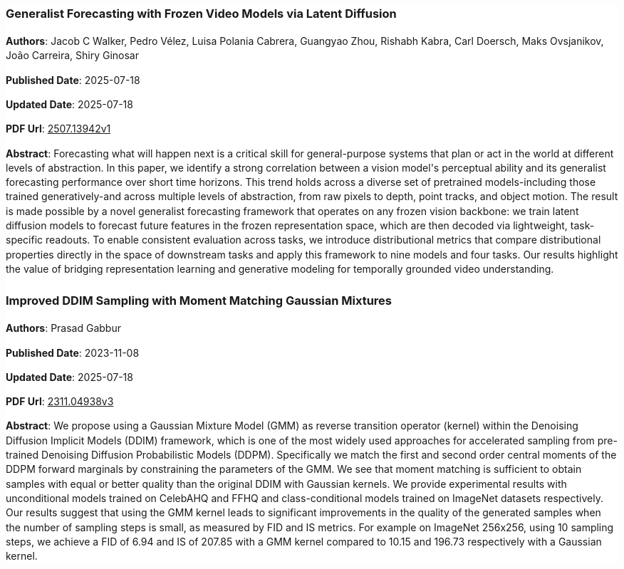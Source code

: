 
### Generalist Forecasting with Frozen Video Models via Latent Diffusion
**Authors**: Jacob C Walker, Pedro Vélez, Luisa Polania Cabrera, Guangyao Zhou, Rishabh Kabra, Carl Doersch, Maks Ovsjanikov, João Carreira, Shiry Ginosar

**Published Date**: 2025-07-18

**Updated Date**: 2025-07-18

**PDF Url**: [2507.13942v1](http://arxiv.org/pdf/2507.13942v1)

**Abstract**: Forecasting what will happen next is a critical skill for general-purpose
systems that plan or act in the world at different levels of abstraction. In
this paper, we identify a strong correlation between a vision model's
perceptual ability and its generalist forecasting performance over short time
horizons. This trend holds across a diverse set of pretrained models-including
those trained generatively-and across multiple levels of abstraction, from raw
pixels to depth, point tracks, and object motion. The result is made possible
by a novel generalist forecasting framework that operates on any frozen vision
backbone: we train latent diffusion models to forecast future features in the
frozen representation space, which are then decoded via lightweight,
task-specific readouts. To enable consistent evaluation across tasks, we
introduce distributional metrics that compare distributional properties
directly in the space of downstream tasks and apply this framework to nine
models and four tasks. Our results highlight the value of bridging
representation learning and generative modeling for temporally grounded video
understanding.


### Improved DDIM Sampling with Moment Matching Gaussian Mixtures
**Authors**: Prasad Gabbur

**Published Date**: 2023-11-08

**Updated Date**: 2025-07-18

**PDF Url**: [2311.04938v3](http://arxiv.org/pdf/2311.04938v3)

**Abstract**: We propose using a Gaussian Mixture Model (GMM) as reverse transition
operator (kernel) within the Denoising Diffusion Implicit Models (DDIM)
framework, which is one of the most widely used approaches for accelerated
sampling from pre-trained Denoising Diffusion Probabilistic Models (DDPM).
Specifically we match the first and second order central moments of the DDPM
forward marginals by constraining the parameters of the GMM. We see that moment
matching is sufficient to obtain samples with equal or better quality than the
original DDIM with Gaussian kernels. We provide experimental results with
unconditional models trained on CelebAHQ and FFHQ and class-conditional models
trained on ImageNet datasets respectively. Our results suggest that using the
GMM kernel leads to significant improvements in the quality of the generated
samples when the number of sampling steps is small, as measured by FID and IS
metrics. For example on ImageNet 256x256, using 10 sampling steps, we achieve a
FID of 6.94 and IS of 207.85 with a GMM kernel compared to 10.15 and 196.73
respectively with a Gaussian kernel.
